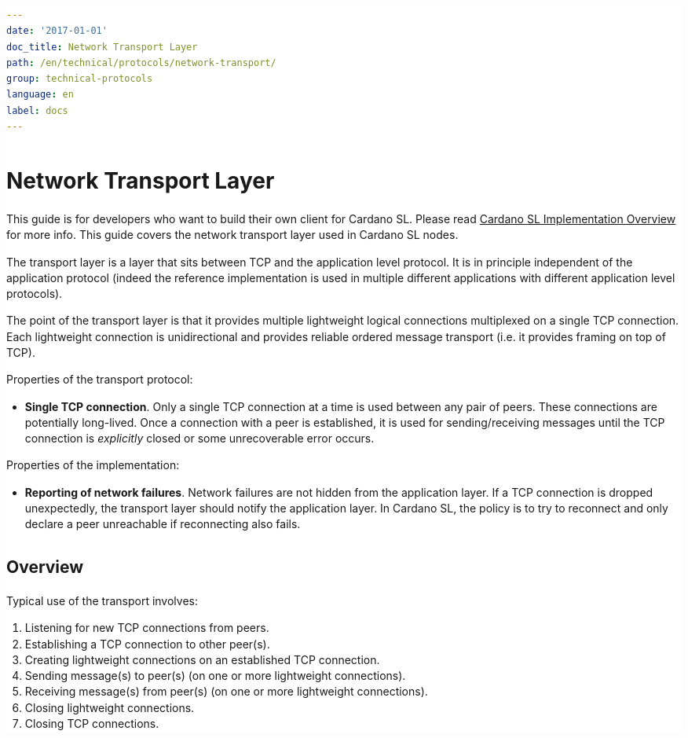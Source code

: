 ```yaml
---
date: '2017-01-01'
doc_title: Network Transport Layer
path: /en/technical/protocols/network-transport/
group: technical-protocols
language: en
label: docs
---
```



# Network Transport Layer

This guide is for developers who want to build their own client for Cardano SL.
Please read [Cardano SL Implementation Overview](/technical/) for more info.
This guide covers the network transport layer used in Cardano SL nodes.

The transport layer is a layer that sits between TCP and the application level
protocol. It is in principle independent of the application protocol (indeed the
reference implementation is used in multiple different applications with
different application level protocols).

The point of the transport layer is that it provides multiple lightweight
logical connections multiplexed on a single TCP connection. Each lightweight
connection is unidirectional and provides reliable ordered message transport
(i.e. it provides framing on top of TCP).

Properties of the transport protocol:

-   **Single TCP connection**. Only a single TCP connection at a time is used
    between any pair of peers. These connections are potentially long-lived.
    Once a connection with a peer is established, it is used for
    sending/receiving messages until the TCP connection is *explicitly* closed
    or some unrecoverable error occurs.

Properties of the implementation:

-   **Reporting of network failures**. Network failures are not hidden from the
    application layer. If a TCP connection is dropped unexpectedly, the
    transport layer should notify the application layer. In Cardano SL, the
    policy is to try to reconnect and only declare a peer unreachable if
    reconnecting also fails.

## Overview

Typical use of the transport involves:

1.  Listening for new TCP connections from peers.
2.  Establishing a TCP connection to other peer(s).
3.  Creating lightweight connections on an established TCP connection.
4.  Sending message(s) to peer(s) (on one or more lightweight connections).
5.  Receiving message(s) from peer(s) (on one or more lightweight connections).
6.  Closing lightweight connections.
7.  Closing TCP connections.

